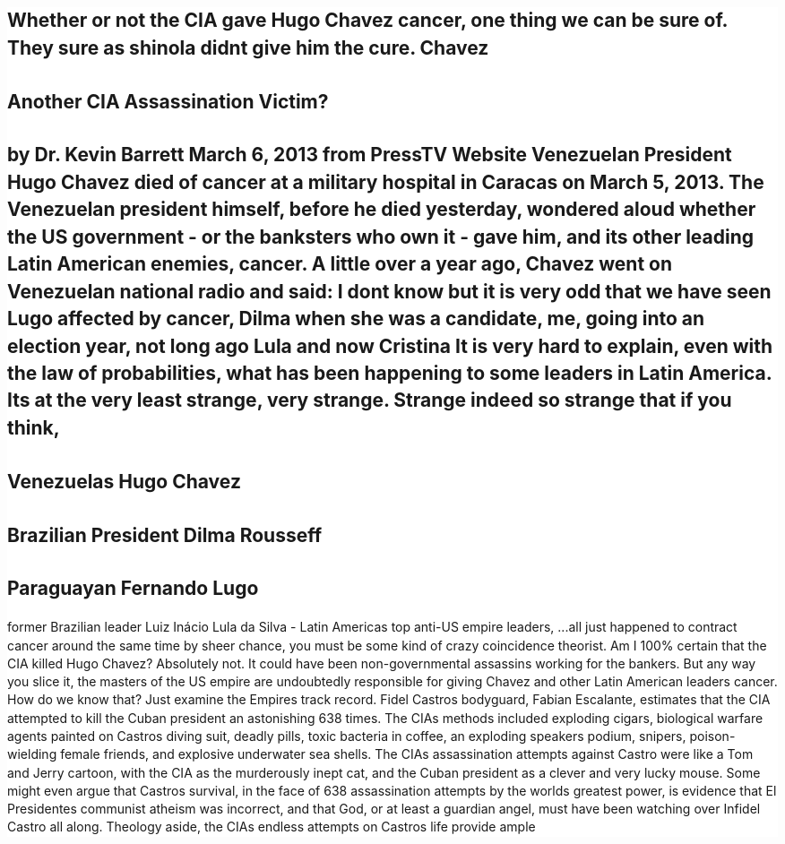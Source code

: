 Whether or not the CIA gave Hugo Chavez cancer, one thing we can be sure
of. They sure as
shinola didnt give him the cure.
Chavez
-
Another CIA Assassination Victim?
-
by Dr. Kevin Barrett
March 6, 2013
from
PressTV Website
Venezuelan President Hugo Chavez
died of cancer
at a military hospital in Caracas
on March 5, 2013.
The Venezuelan
president himself, before he died yesterday, wondered
aloud whether the US government - or
the banksters who own
it - gave him, and its other leading Latin American
enemies, cancer.
A little over a year ago, Chavez went on
Venezuelan national radio and said:
I dont know but
it is very odd that we
have seen Lugo affected by cancer, Dilma when she was a candidate, me,
going into an election year, not long ago Lula and now Cristina
It is very hard to explain, even with the
law of probabilities, what has been happening to some leaders in Latin
America. Its at the very least strange, very strange.
Strange indeed
so strange that if you think,
-
Venezuelas Hugo Chavez
-
Brazilian President Dilma Rousseff
-
Paraguayan Fernando Lugo
-
former Brazilian leader Luiz Inácio
Lula da Silva - Latin Americas top anti-US empire leaders,
...all just happened to contract
cancer around the same time by sheer chance, you must be some kind of
crazy coincidence theorist.
Am I 100% certain that the CIA killed Hugo Chavez? Absolutely not.
It could have been non-governmental assassins working for the bankers.
But any way you slice it, the masters of the US empire are undoubtedly
responsible for giving Chavez and other Latin American leaders cancer. How
do we know that? Just examine the Empires track record.
Fidel Castros bodyguard, Fabian Escalante, estimates that the CIA attempted
to kill the Cuban president an astonishing 638 times. The CIAs methods
included exploding cigars, biological warfare agents painted on Castros
diving suit, deadly pills, toxic bacteria in coffee, an exploding speakers
podium, snipers, poison-wielding female friends, and explosive underwater
sea shells.
The CIAs assassination attempts against Castro were like a Tom and Jerry
cartoon, with the CIA as the murderously inept cat, and the Cuban president
as a clever and very lucky mouse.
Some might even argue that Castros survival, in
the face of 638 assassination attempts by the worlds greatest power, is
evidence that El Presidentes communist atheism was incorrect, and that
God, or at least a guardian angel, must have been watching over Infidel
Castro all along.
Theology aside, the CIAs endless attempts on Castros life provide ample